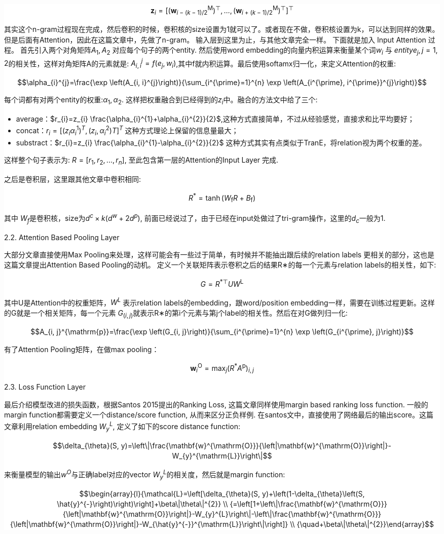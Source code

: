   $$\mathbf{z}_{i}=\left[\left(\mathbf{w}_{i-(k-1) / 2}^{\mathrm{M}}\right)^{\top}, \ldots,\left(\mathbf{w}_{i+(k-1) / 2}^{\mathrm{M}}\right)^{\top}\right]^{\top}$$

  其实这个n-gram过程现在完成，然后卷积的时候，卷积核的size设置为1就可以了。或者现在不做，卷积核设置为k，可以达到同样的效果。但是后面有Attention，因此在这篇文章中，先做了n-gram。 输入层到这里为止，与其他文章完全一样。 下面就是加入 Input Attention 过程。 首先引入两个对角矩阵$A_1,A_2$ 对应每个句子的两个entity. 然后使用word embedding的向量内积运算来衡量某个词$w_i$ 与 $entity e_j,j=1,2$的相关性，这样对角矩阵A的元素就是: $A_{i, i}^{j}=f\left(e_{j}, w_{i}\right)$,其中f就内积运算。最后使用softamx归一化，来定义Attention的权重:

  $$\alpha_{i}^{j}=\frac{\exp \left(A_{i, i}^{j}\right)}{\sum_{i^{\prime}=1}^{n} \exp \left(A_{i^{\prime}, i^{\prime}}^{j}\right)}$$

  每个词都有对两个entity的权重:$α_1,α_2$. 这样把权重融合到已经得到的$z_i$中。融合的方法文中给了三个:

  - average：$r_{i}=z_{i} \frac{\alpha_{i}^{1}+\alpha_{i}^{2}}{2}$,这种方式直接简单，不过从经验感觉，直接求和比平均要好；
  - concat：$r_{i}=\left[\left(z_{i} \alpha_{i}^{1}\right)^{T},\left(z_{i}, \alpha_{i}^{2}\right) T\right]^{T}$ 这种方式理论上保留的信息量最大；
  - substract：$r_{i}=z_{i} \frac{\alpha_{i}^{1}-\alpha_{i}^{2}}{2}$ 这种方式其实有点类似于TranE，将relation视为两个权重的差。

  这样整个句子表示为: $R=[r_1,r_2,...,r_n]$, 至此包含第一层的Attention的Input Layer 完成.

  之后是卷积层，这里跟其他文章中卷积相同:

  $$R^{*}=\tanh \left(W_{\mathrm{f}} R+B_{\mathrm{f}}\right)$$


  其中 $W_f$是卷积核，size为$d^{c} \times k\left(d^{w}+2 d^{p}\right)$, 前面已经说过了，由于已经在input处做过了tri-gram操作，这里的$d_c$一般为1.

  2.2. Attention Based Pooling Layer

  大部分文章直接使用Max Pooling来处理，这样可能会有一些过于简单，有时候并不能抽出跟后续的relation labels 更相关的部分，这也是这篇文章提出Attention Based Pooling的动机。 定义一个关联矩阵表示卷积之后的结果R∗的每一个元素与relation labels的相关性，如下:

  $$G=R^{* \top} U W^{\mathrm{L}}$$

  其中U是Attention中的权重矩阵，$W^L$ 表示relation labels的embedding，跟word/position embedding一样，需要在训练过程更新。这样的G就是一个相关矩阵，每一个元素 $G_(i,j)$就表示R∗的第i个元素与第j个label的相关性。然后在对G做列归一化:

  $$A_{i, j}^{\mathrm{p}}=\frac{\exp \left(G_{i, j}\right)}{\sum_{i^{\prime}=1}^{n} \exp \left(G_{i^{\prime}, j}\right)}$$

  有了Attention Pooling矩阵，在做max pooling：

  $$\mathbf{w}_{i}^{\mathrm{O}}=\max _{j}\left(R^{*} A^{\mathrm{p}}\right)_{i, j}$$

  2.3. Loss Function Layer

  最后介绍模型改进的损失函数，根据Santos 2015提出的Ranking Loss, 这篇文章同样使用margin based ranking loss function. 一般的margin function都需要定义一个distance/score function, 从而来区分正负样例. 在santos文中，直接使用了网络最后的输出score。这篇文章利用relation embedding $W_{y}^{L}$, 定义了如下的score distance function:

  $$\delta_{\theta}(S, y)=\left\|\frac{\mathbf{w}^{\mathrm{O}}}{\left|\mathbf{w}^{\mathrm{O}}\right|}-W_{y}^{\mathrm{L}}\right\|$$

  来衡量模型的输出$w^O$与正确label对应的vector $W_{y}^{L}$的相关度，然后就是margin function:

  $$\begin{array}{l}{\mathcal{L}=\left[\delta_{\theta}(S, y)+\left(1-\delta_{\theta}\left(S, \hat{y}^{-}\right)\right)\right]+\beta\|\theta\|^{2}} \\ {=\left[1+\left\|\frac{\mathbf{w}^{\mathrm{O}}}{\left|\mathbf{w}^{\mathrm{O}}\right|}-W_{y}^{L}\right\|-\left\|\frac{\mathbf{w}^{\mathrm{O}}}{\left|\mathbf{w}^{\mathrm{O}}\right|}-W_{\hat{y}^{-}}^{\mathrm{L}}\right\|\right]} \\ {\quad+\beta\|\theta\|^{2}}\end{array}$$
